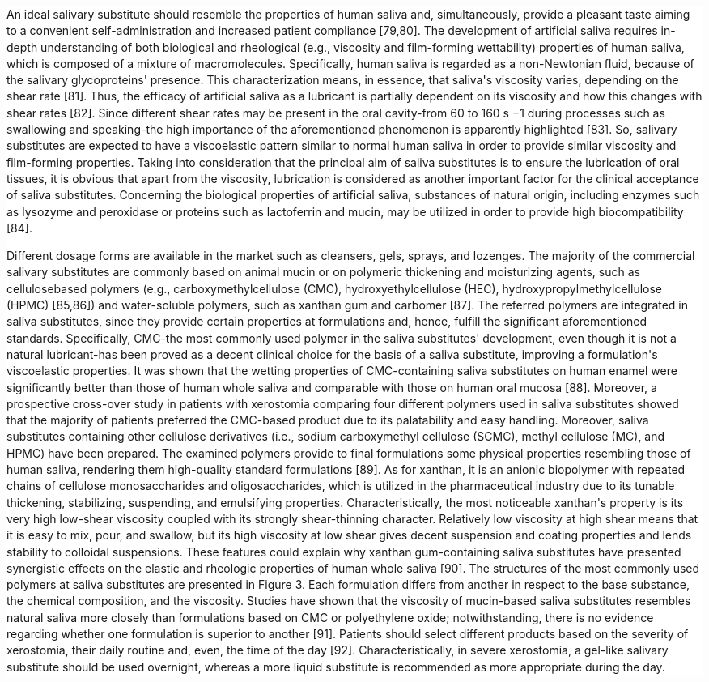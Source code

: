 An ideal salivary substitute should resemble the properties of human saliva and, simultaneously, provide a pleasant taste aiming to a convenient self-administration and increased patient compliance [79,80]. The development of artificial saliva requires in-depth understanding of both biological and rheological (e.g., viscosity and film-forming wettability) properties of human saliva, which is composed of a mixture of macromolecules. Specifically, human saliva is regarded as a non-Newtonian fluid, because of the salivary glycoproteins' presence. This characterization means, in essence, that saliva's viscosity varies, depending on the shear rate [81]. Thus, the efficacy of artificial saliva as a lubricant is partially dependent on its viscosity and how this changes with shear rates [82]. Since different shear rates may be present in the oral cavity-from 60 to 160 s −1 during processes such as swallowing and speaking-the high importance of the aforementioned phenomenon is apparently highlighted [83]. So, salivary substitutes are expected to have a viscoelastic pattern similar to normal human saliva in order to provide similar viscosity and film-forming properties. Taking into consideration that the principal aim of saliva substitutes is to ensure the lubrication of oral tissues, it is obvious that apart from the viscosity, lubrication is considered as another important factor for the clinical acceptance of saliva substitutes. Concerning the biological properties of artificial saliva, substances of natural origin, including enzymes such as lysozyme and peroxidase or proteins such as lactoferrin and mucin, may be utilized in order to provide high biocompatibility [84].

Different dosage forms are available in the market such as cleansers, gels, sprays, and lozenges. The majority of the commercial salivary substitutes are commonly based on animal mucin or on polymeric thickening and moisturizing agents, such as cellulosebased polymers (e.g., carboxymethylcellulose (CMC), hydroxyethylcellulose (HEC), hydroxypropylmethylcellulose (HPMC) [85,86]) and water-soluble polymers, such as xanthan gum and carbomer [87]. The referred polymers are integrated in saliva substitutes, since they provide certain properties at formulations and, hence, fulfill the significant aforementioned standards. Specifically, CMC-the most commonly used polymer in the saliva substitutes' development, even though it is not a natural lubricant-has been proved as a decent clinical choice for the basis of a saliva substitute, improving a formulation's viscoelastic properties. It was shown that the wetting properties of CMC-containing saliva substitutes on human enamel were significantly better than those of human whole saliva and comparable with those on human oral mucosa [88]. Moreover, a prospective cross-over study in patients with xerostomia comparing four different polymers used in saliva substitutes showed that the majority of patients preferred the CMC-based product due to its palatability and easy handling. Moreover, saliva substitutes containing other cellulose derivatives (i.e., sodium carboxymethyl cellulose (SCMC), methyl cellulose (MC), and HPMC) have been prepared. The examined polymers provide to final formulations some physical properties resembling those of human saliva, rendering them high-quality standard formulations [89]. As for xanthan, it is an anionic biopolymer with repeated chains of cellulose monosaccharides and oligosaccharides, which is utilized in the pharmaceutical industry due to its tunable thickening, stabilizing, suspending, and emulsifying properties. Characteristically, the most noticeable xanthan's property is its very high low-shear viscosity coupled with its strongly shear-thinning character. Relatively low viscosity at high shear means that it is easy to mix, pour, and swallow, but its high viscosity at low shear gives decent suspension and coating properties and lends stability to colloidal suspensions. These features could explain why xanthan gum-containing saliva substitutes have presented synergistic effects on the elastic and rheologic properties of human whole saliva [90]. The structures of the most commonly used polymers at saliva substitutes are presented in Figure 3. Each formulation differs from another in respect to the base substance, the chemical composition, and the viscosity. Studies have shown that the viscosity of mucin-based saliva substitutes resembles natural saliva more closely than formulations based on CMC or polyethylene oxide; notwithstanding, there is no evidence regarding whether one formulation is superior to another [91]. Patients should select different products based on the severity of xerostomia, their daily routine and, even, the time of the day [92]. Characteristically, in severe xerostomia, a gel-like salivary substitute should be used overnight, whereas a more liquid substitute is recommended as more appropriate during the day.
